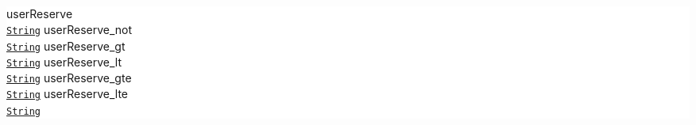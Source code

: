 </td>
</tr>
<tr>
<td>
userReserve<br />
<a href="/docs/Avalanche-v3/scalars#string"><code>String</code></a>
</td>
<td>

</td>
</tr>
<tr>
<td>
userReserve_not<br />
<a href="/docs/Avalanche-v3/scalars#string"><code>String</code></a>
</td>
<td>

</td>
</tr>
<tr>
<td>
userReserve_gt<br />
<a href="/docs/Avalanche-v3/scalars#string"><code>String</code></a>
</td>
<td>

</td>
</tr>
<tr>
<td>
userReserve_lt<br />
<a href="/docs/Avalanche-v3/scalars#string"><code>String</code></a>
</td>
<td>

</td>
</tr>
<tr>
<td>
userReserve_gte<br />
<a href="/docs/Avalanche-v3/scalars#string"><code>String</code></a>
</td>
<td>

</td>
</tr>
<tr>
<td>
userReserve_lte<br />
<a href="/docs/Avalanche-v3/scalars#string"><code>String</code></a>
</td>
<td>
